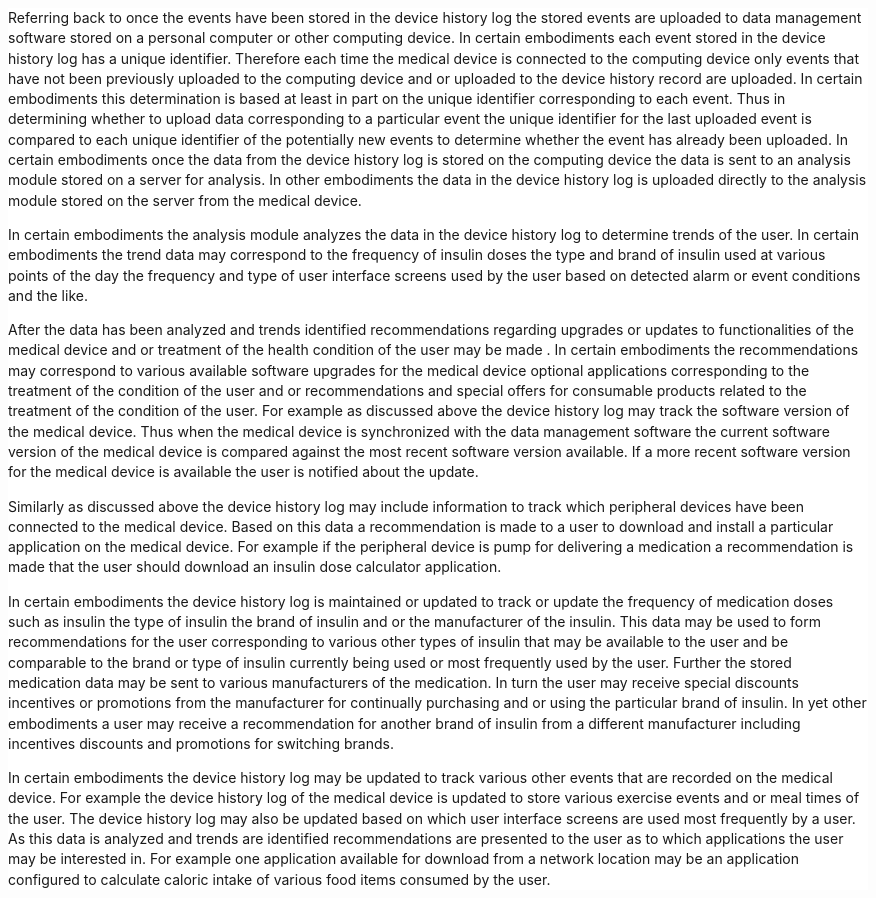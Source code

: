 Referring back to once the events have been stored in the device history log the stored events are uploaded to data management software stored on a personal computer or other computing device. In certain embodiments each event stored in the device history log has a unique identifier. Therefore each time the medical device is connected to the computing device only events that have not been previously uploaded to the computing device and or uploaded to the device history record are uploaded. In certain embodiments this determination is based at least in part on the unique identifier corresponding to each event. Thus in determining whether to upload data corresponding to a particular event the unique identifier for the last uploaded event is compared to each unique identifier of the potentially new events to determine whether the event has already been uploaded. In certain embodiments once the data from the device history log is stored on the computing device the data is sent to an analysis module stored on a server for analysis. In other embodiments the data in the device history log is uploaded directly to the analysis module stored on the server from the medical device.

In certain embodiments the analysis module analyzes the data in the device history log to determine trends of the user. In certain embodiments the trend data may correspond to the frequency of insulin doses the type and brand of insulin used at various points of the day the frequency and type of user interface screens used by the user based on detected alarm or event conditions and the like.

After the data has been analyzed and trends identified recommendations regarding upgrades or updates to functionalities of the medical device and or treatment of the health condition of the user may be made . In certain embodiments the recommendations may correspond to various available software upgrades for the medical device optional applications corresponding to the treatment of the condition of the user and or recommendations and special offers for consumable products related to the treatment of the condition of the user. For example as discussed above the device history log may track the software version of the medical device. Thus when the medical device is synchronized with the data management software the current software version of the medical device is compared against the most recent software version available. If a more recent software version for the medical device is available the user is notified about the update.

Similarly as discussed above the device history log may include information to track which peripheral devices have been connected to the medical device. Based on this data a recommendation is made to a user to download and install a particular application on the medical device. For example if the peripheral device is pump for delivering a medication a recommendation is made that the user should download an insulin dose calculator application.

In certain embodiments the device history log is maintained or updated to track or update the frequency of medication doses such as insulin the type of insulin the brand of insulin and or the manufacturer of the insulin. This data may be used to form recommendations for the user corresponding to various other types of insulin that may be available to the user and be comparable to the brand or type of insulin currently being used or most frequently used by the user. Further the stored medication data may be sent to various manufacturers of the medication. In turn the user may receive special discounts incentives or promotions from the manufacturer for continually purchasing and or using the particular brand of insulin. In yet other embodiments a user may receive a recommendation for another brand of insulin from a different manufacturer including incentives discounts and promotions for switching brands.

In certain embodiments the device history log may be updated to track various other events that are recorded on the medical device. For example the device history log of the medical device is updated to store various exercise events and or meal times of the user. The device history log may also be updated based on which user interface screens are used most frequently by a user. As this data is analyzed and trends are identified recommendations are presented to the user as to which applications the user may be interested in. For example one application available for download from a network location may be an application configured to calculate caloric intake of various food items consumed by the user.
